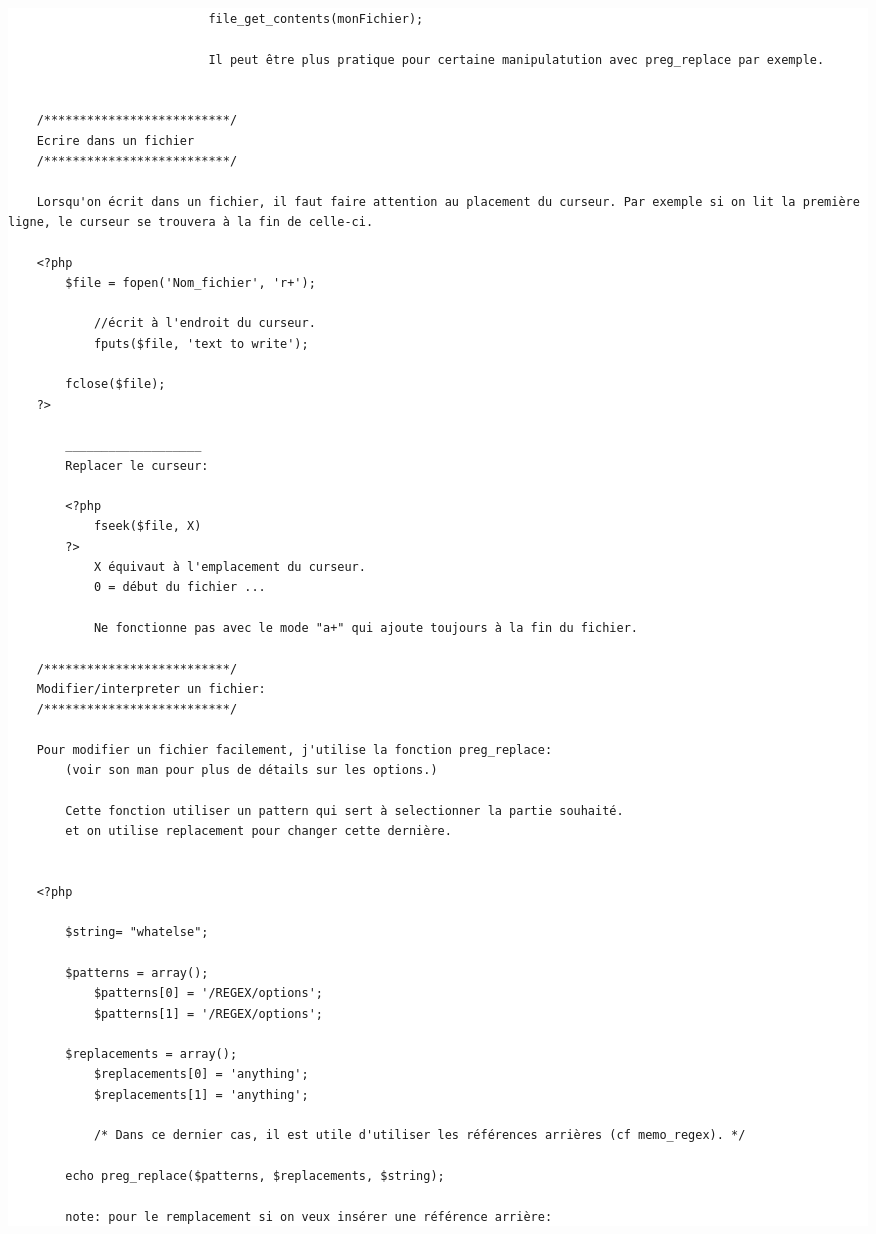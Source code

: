                                 file_get_contents(monFichier);

                                Il peut être plus pratique pour certaine manipulatution avec preg_replace par exemple.
                                

		/**************************/
		Ecrire dans un fichier
		/**************************/

		Lorsqu'on écrit dans un fichier, il faut faire attention au placement du curseur. Par exemple si on lit la première ligne, le curseur se trouvera à la fin de celle-ci.

		<?php
			$file = fopen('Nom_fichier', 'r+');

				//écrit à l'endroit du curseur.
				fputs($file, 'text to write');

			fclose($file);
		?>

			___________________
			Replacer le curseur:

			<?php
				fseek($file, X)
			?>
				X équivaut à l'emplacement du curseur.
				0 = début du fichier ...

				Ne fonctionne pas avec le mode "a+" qui ajoute toujours à la fin du fichier.

		/**************************/
		Modifier/interpreter un fichier:
		/**************************/

		Pour modifier un fichier facilement, j'utilise la fonction preg_replace:
			(voir son man pour plus de détails sur les options.)

			Cette fonction utiliser un pattern qui sert à selectionner la partie souhaité.
			et on utilise replacement pour changer cette dernière.


		<?php

			$string= "whatelse";

			$patterns = array();
				$patterns[0] = '/REGEX/options';
				$patterns[1] = '/REGEX/options';

			$replacements = array();
				$replacements[0] = 'anything';   
				$replacements[1] = 'anything';   
				
				/* Dans ce dernier cas, il est utile d'utiliser les références arrières (cf memo_regex). */

			echo preg_replace($patterns, $replacements, $string);

			note: pour le remplacement si on veux insérer une référence arrière:
